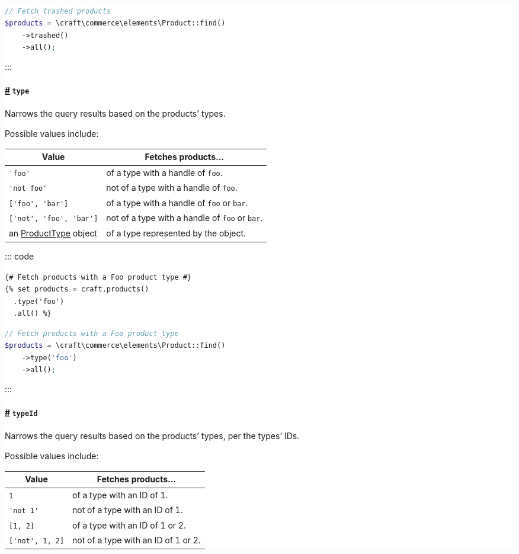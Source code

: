 ```php
// Fetch trashed products
$products = \craft\commerce\elements\Product::find()
    ->trashed()
    ->all();
```
:::


<h4 id="product-type"><a href="#product-type" class="header-anchor">#</a> <code>type</code></h4>

Narrows the query results based on the products’ types.

Possible values include:

| Value | Fetches products…
| - | -
| `'foo'` | of a type with a handle of `foo`.
| `'not foo'` | not of a type with a handle of `foo`.
| `['foo', 'bar']` | of a type with a handle of `foo` or `bar`.
| `['not', 'foo', 'bar']` | not of a type with a handle of `foo` or `bar`.
| an [ProductType](commerce4:craft\commerce\models\ProductType) object | of a type represented by the object.



::: code
```twig
{# Fetch products with a Foo product type #}
{% set products = craft.products()
  .type('foo')
  .all() %}
```

```php
// Fetch products with a Foo product type
$products = \craft\commerce\elements\Product::find()
    ->type('foo')
    ->all();
```
:::


<h4 id="product-typeid"><a href="#product-typeid" class="header-anchor">#</a> <code>typeId</code></h4>

Narrows the query results based on the products’ types, per the types’ IDs.

Possible values include:

| Value | Fetches products…
| - | -
| `1` | of a type with an ID of 1.
| `'not 1'` | not of a type with an ID of 1.
| `[1, 2]` | of a type with an ID of 1 or 2.
| `['not', 1, 2]` | not of a type with an ID of 1 or 2.
